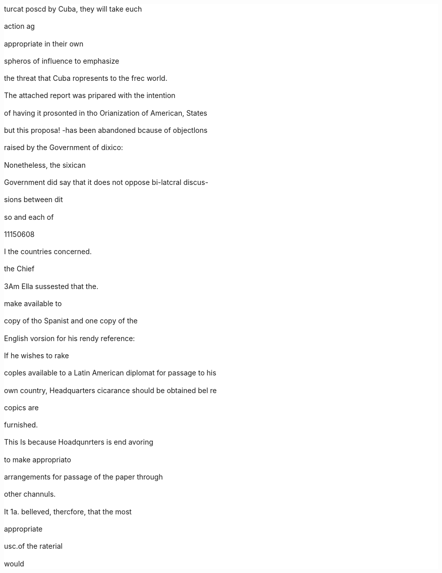 turcat poscd by Cuba, they will take euch

action ag

appropriate in their own

spheros of influence to emphasize

the threat that Cuba ropresents to the frec world.

The attached report was pripared with the intention

of having it prosonted in tho Orianization of American, States

but this proposa! -has been abandoned bcause of objectlons

raised by the Government of dixico:

Nonetheless, the sixican

Government did say that it does not oppose bi-latcral discus-

sions between dit

so and each of

11150608

I the countries concerned.

the Chief

3Am Ella sussested that the.

make available to

copy of tho Spanist and one copy of the

English vorsion for his rendy reference:

If he wishes to rake

coples available to a Latin American diplomat for passage to his

own country, Headquarters cicarance should be obtained bel re

copics are

furnished.

This Is because Hoadqunrters is end avoring

to make appropriato

arrangements for passage of the paper through

other channuls.

It 1a. belleved, thercfore, that the most

appropriate

usc.of the raterial

would
